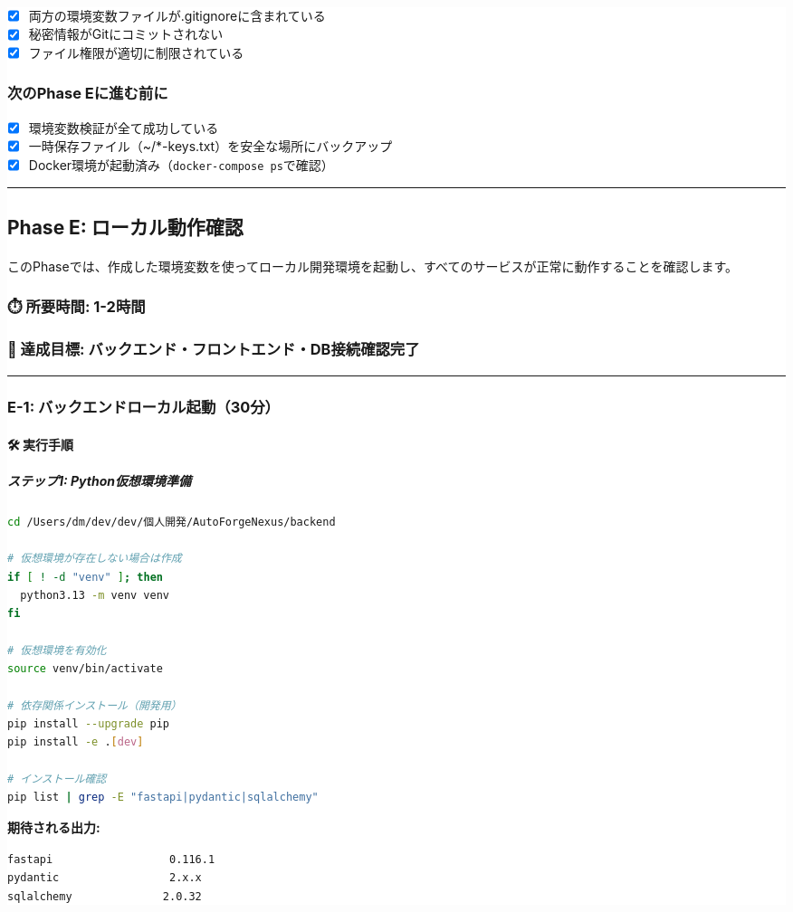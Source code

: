 - [x] 両方の環境変数ファイルが.gitignoreに含まれている
- [x] 秘密情報がGitにコミットされない
- [x] ファイル権限が適切に制限されている

### 次のPhase Eに進む前に

- [x] 環境変数検証が全て成功している
- [x] 一時保存ファイル（~/\*-keys.txt）を安全な場所にバックアップ
- [x] Docker環境が起動済み（`docker-compose ps`で確認）

---

## Phase E: ローカル動作確認

このPhaseでは、作成した環境変数を使ってローカル開発環境を起動し、すべてのサービスが正常に動作することを確認します。

### ⏱️ 所要時間: 1-2時間

### 🎯 達成目標: バックエンド・フロントエンド・DB接続確認完了

---

### E-1: バックエンドローカル起動（30分）

#### 🛠️ 実行手順

##### ステップ1: Python仮想環境準備

```bash
cd /Users/dm/dev/dev/個人開発/AutoForgeNexus/backend

# 仮想環境が存在しない場合は作成
if [ ! -d "venv" ]; then
  python3.13 -m venv venv
fi

# 仮想環境を有効化
source venv/bin/activate

# 依存関係インストール（開発用）
pip install --upgrade pip
pip install -e .[dev]

# インストール確認
pip list | grep -E "fastapi|pydantic|sqlalchemy"
```

**期待される出力:**

```
fastapi                  0.116.1
pydantic                 2.x.x
sqlalchemy              2.0.32
```
